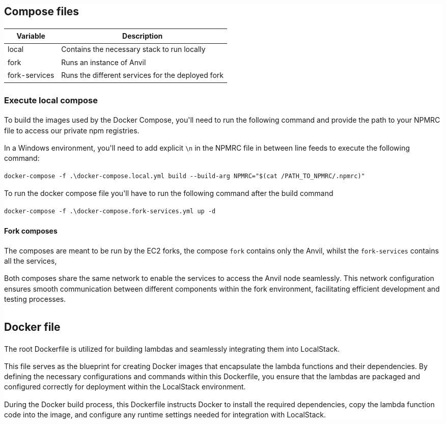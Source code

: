 ## Compose files

| Variable      | Description                                       |
| ------------- | ------------------------------------------------- |
| local         | Contains the necessary stack to run locally       |
| fork          | Runs an instance of Anvil                         |
| fork-services | Runs the different services for the deployed fork |

### Execute local compose

To build the images used by the Docker Compose, you'll need to run the following command and provide the path to your
NPMRC file to access our private npm registries.

In a Windows environment, you'll need to add explicit `\n` in the NPMRC file in between line feeds to execute the following command:

```
docker-compose -f .\docker-compose.local.yml build --build-arg NPMRC="$(cat /PATH_TO_NPMRC/.npmrc)"
```

To run the docker compose file you'll have to run the following command after the build command

```
docker-compose -f .\docker-compose.fork-services.yml up -d
```

#### Fork composes

The composes are meant to be run by the EC2 forks, the compose `fork` contains only the Anvil,
whilst the `fork-services` contains all the services,

Both composes share the same network to enable the services to access the Anvil node seamlessly. This network
configuration ensures smooth communication between different components within the fork environment, facilitating
efficient development and testing processes.

## Docker file

The root Dockerfile is utilized for building lambdas and seamlessly integrating them into LocalStack.

This file serves as the blueprint for creating Docker images that encapsulate the lambda functions and their
dependencies. By defining the necessary configurations and commands within this Dockerfile, you ensure that the lambdas
are packaged and configured correctly for deployment within the LocalStack environment.

During the Docker build process, this Dockerfile instructs Docker to install the required dependencies, copy the lambda
function code into the image, and configure any runtime settings needed for integration with LocalStack.

